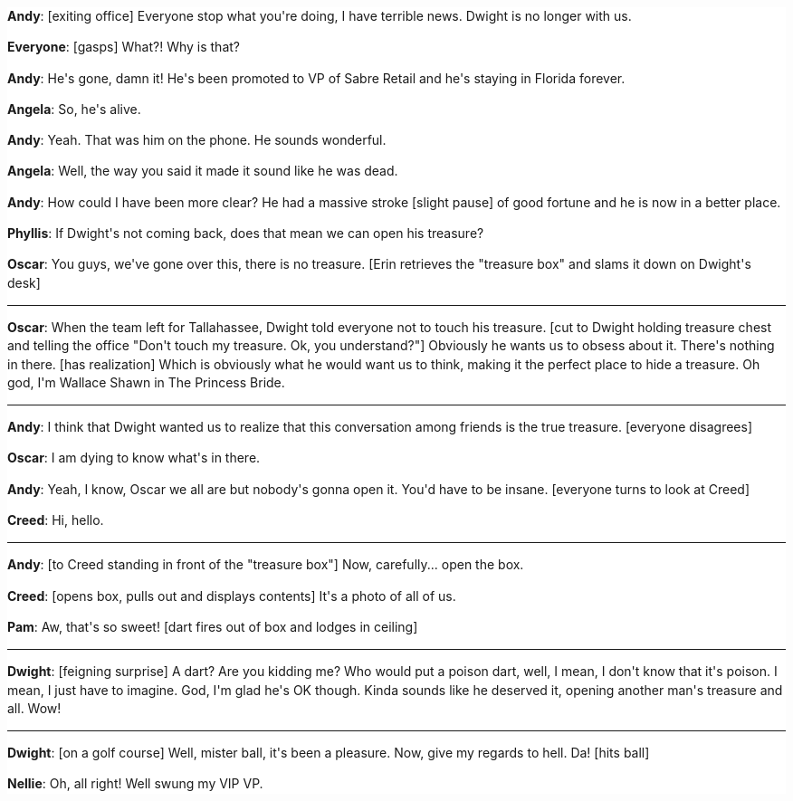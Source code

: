 **Andy**: \[exiting office\] Everyone stop what you're doing, I have terrible news. Dwight is no longer with us.  
  
**Everyone**: \[gasps\] What?! Why is that?  
  
**Andy**: He's gone, damn it! He's been promoted to VP of Sabre Retail and he's staying in Florida forever.  
  
**Angela**: So, he's alive.  
  
**Andy**: Yeah. That was him on the phone. He sounds wonderful.  
  
**Angela**: Well, the way you said it made it sound like he was dead.  
  
**Andy**: How could I have been more clear? He had a massive stroke \[slight pause\] of good fortune and he is now in a better place.  
  
**Phyllis**: If Dwight's not coming back, does that mean we can open his treasure?  
  
**Oscar**: You guys, we've gone over this, there is no treasure. \[Erin retrieves the "treasure box" and slams it down on Dwight's desk\]  

* * *

**Oscar**: When the team left for Tallahassee, Dwight told everyone not to touch his treasure. \[cut to Dwight holding treasure chest and telling the office "Don't touch my treasure. Ok, you understand?"\] Obviously he wants us to obsess about it. There's nothing in there. \[has realization\] Which is obviously what he would want us to think, making it the perfect place to hide a treasure. Oh god, I'm Wallace Shawn in The Princess Bride.  

* * *

**Andy**: I think that Dwight wanted us to realize that this conversation among friends is the true treasure. \[everyone disagrees\]  
  
**Oscar**: I am dying to know what's in there.  
  
**Andy**: Yeah, I know, Oscar we all are but nobody's gonna open it. You'd have to be insane. \[everyone turns to look at Creed\]  
  
**Creed**: Hi, hello.  

* * *

**Andy**: \[to Creed standing in front of the "treasure box"\] Now, carefully... open the box.  
  
**Creed**: \[opens box, pulls out and displays contents\] It's a photo of all of us.  
  
**Pam**: Aw, that's so sweet! \[dart fires out of box and lodges in ceiling\]  

* * *

**Dwight**: \[feigning surprise\] A dart? Are you kidding me? Who would put a poison dart, well, I mean, I don't know that it's poison. I mean, I just have to imagine. God, I'm glad he's OK though. Kinda sounds like he deserved it, opening another man's treasure and all. Wow!  

* * *

**Dwight**: \[on a golf course\] Well, mister ball, it's been a pleasure. Now, give my regards to hell. Da! \[hits ball\]  
  
**Nellie**: Oh, all right! Well swung my VIP VP.  
  